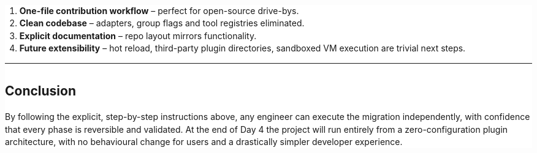 1. **One-file contribution workflow** – perfect for open-source drive-bys.
2. **Clean codebase** – adapters, group flags and tool registries eliminated.
3. **Explicit documentation** – repo layout mirrors functionality.
4. **Future extensibility** – hot reload, third-party plugin directories, sandboxed VM execution are trivial next steps.

---

## Conclusion

By following the explicit, step-by-step instructions above, any engineer can execute the migration independently, with confidence that every phase is reversible and validated. At the end of Day 4 the project will run entirely from a zero-configuration plugin architecture, with no behavioural change for users and a drastically simpler developer experience.
